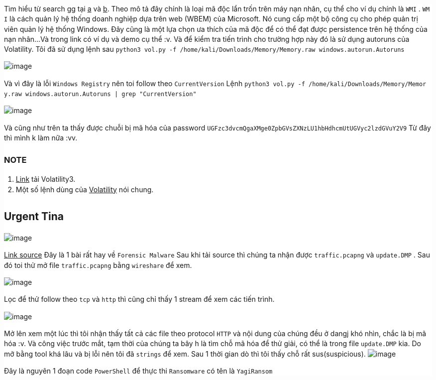 Tìm hiểu từ search gg tại [a](https://sec.vnpt.vn/2022/06/windows-forensic-malware-persistence/) và [b](https://sec.vnpt.vn/2023/08/windows-forensic-part-2-malware-persistence/).
Theo mô tả đây chính là loại mã độc lẩn trốn trên máy nạn nhân, cụ thể cho ví dụ chính là `WMI` . `WMI` là cách quản lý hệ thống doanh nghiệp dựa trên web (WBEM) của Microsoft. Nó cung cấp một bộ công cụ cho phép quản trị viên quản lý hệ thống Windows. Đây cũng là một lựa chọn ưa thích của mã độc để có thể đạt được persistence trên hệ thống của nạn nhân...Và trong link có ví dụ và demo cụ thể :v.
Và để kiểm tra tiến trình cho trường hợp này đó là sử dụng autoruns của Volatility.
Tôi đã sử dụng lệnh sau `python3 vol.py -f /home/kali/Downloads/Memory/Memory.raw windows.autorun.Autoruns`

![image](https://hackmd.io/_uploads/By9wuOWy1x.png)

Và vì đây là lỗi `Windows Registry` nên toi follow theo `CurrentVersion`
Lệnh `python3 vol.py -f /home/kali/Downloads/Memory/Memory.raw windows.autorun.Autoruns | grep "CurrentVersion"`

![image](https://hackmd.io/_uploads/rJzYFdWJye.png)

Và cũng như trên ta thấy được chuỗi bị mã hóa của password `UGFzc3dvcmQgaXMge0ZpbGVsZXNzLU1hbHdhcmUtUGVyc2lzdGVuY2V9`
Từ đây thì mình k làm nữa :vv.

### NOTE
1. [Link](https://github.com/volatilityfoundation/volatility3) tải Volatility3.
2. Một số lệnh dùng của [Volatility](https://blog.onfvp.com/post/volatility-cheatsheet/) nói chung.





## Urgent Tina 
![image](https://hackmd.io/_uploads/Sy-fytZykx.png)

[Link source](https://drive.google.com/file/d/1qLY4WQShdfSZBvTP1oaHqcXciTe5SXOQ/view?usp=sharing) 
Đây là 1 bài rất hay về `Forensic Malware`
Sau khi tải source thì chúng ta nhận được `traffic.pcapng` và `update.DMP` . Sau đó toi thử mở file `traffic.pcapng` bằng `wireshare` để xem.

![image](https://hackmd.io/_uploads/ryU4lYZyye.png)

Lọc để thử follow theo `tcp` và `http` thì cũng chỉ thấy 1 stream để xem các tiến trình.

![image](https://hackmd.io/_uploads/B18ZbtWJkg.png)

Mở lên xem một lúc thì tôi nhận thấy tất cả các file theo protocol `HTTP` và nội dung của chúng đều ở dangj khó nhìn, chắc là bị mã hóa :v. Và công việc trước mắt, tạm thời của chúng ta bây h là tìm chỗ mã hóa để thử giải, có thể là trong file `update.DMP` kia.
Do mở bằng tool khá lâu và bị lỗi nên tôi đã `strings` để xem.
Sau 1 thời gian dò thì tôi thấy chỗ rất sus(suspicious).
![image](https://hackmd.io/_uploads/SJZvcYZyke.png)

Đây là nguyên 1 đoạn code `PowerShell` để thực thi `Ransomware` có tên là `YagiRansom`
